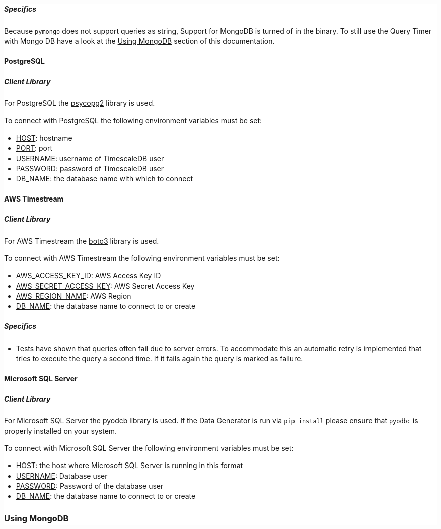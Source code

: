 ##### Specifics

Because `pymongo` does not support queries as string, Support for MongoDB is turned of in the binary. To still use the
Query Timer with Mongo DB have a look at the [Using MongoDB](#using-mongodb) section of this documentation. 

#### PostgreSQL

##### Client Library

For PostgreSQL the [psycopg2](https://pypi.org/project/psycopg2/) library is used.

To connect with PostgreSQL the following environment variables must be set:

+ [HOST](#host): hostname
+ [PORT](#port): port
+ [USERNAME](#username): username of TimescaleDB user
+ [PASSWORD](#password): password of TimescaleDB user
+ [DB_NAME](#db_name): the database name with which to connect

#### AWS Timestream

##### Client Library

For AWS Timestream the [boto3](https://github.com/boto/boto3) library is used.

To connect with AWS Timestream the following environment variables must be set:

+ [AWS_ACCESS_KEY_ID](#aws_access_key_id): AWS Access Key ID
+ [AWS_SECRET_ACCESS_KEY](#aws_secret_access_key): AWS Secret Access Key
+ [AWS_REGION_NAME](#aws_region_name): AWS Region
+ [DB_NAME](#db_name): the database name to connect to or create

##### Specifics

+ Tests have shown that queries often fail due to server errors. To accommodate this an automatic retry is implemented
  that tries to execute the query a second time. If it fails again the query is marked as failure.
  
#### Microsoft SQL Server

##### Client Library

For Microsoft SQL Server the [pyodcb](https://github.com/mkleehammer/pyodbc) library is used.
If the Data Generator is run via `pip install` please ensure that `pyodbc` is properly installed on your system.

To connect with Microsoft SQL Server the following environment variables must be set:

+ [HOST](#host): the host where Microsoft SQL Server is running in this [format](https://www.connectionstrings.com/azure-sql-database/)
+ [USERNAME](#username): Database user
+ [PASSWORD](#password): Password of the database user
+ [DB_NAME](#db_name): the database name to connect to or create

### Using MongoDB
